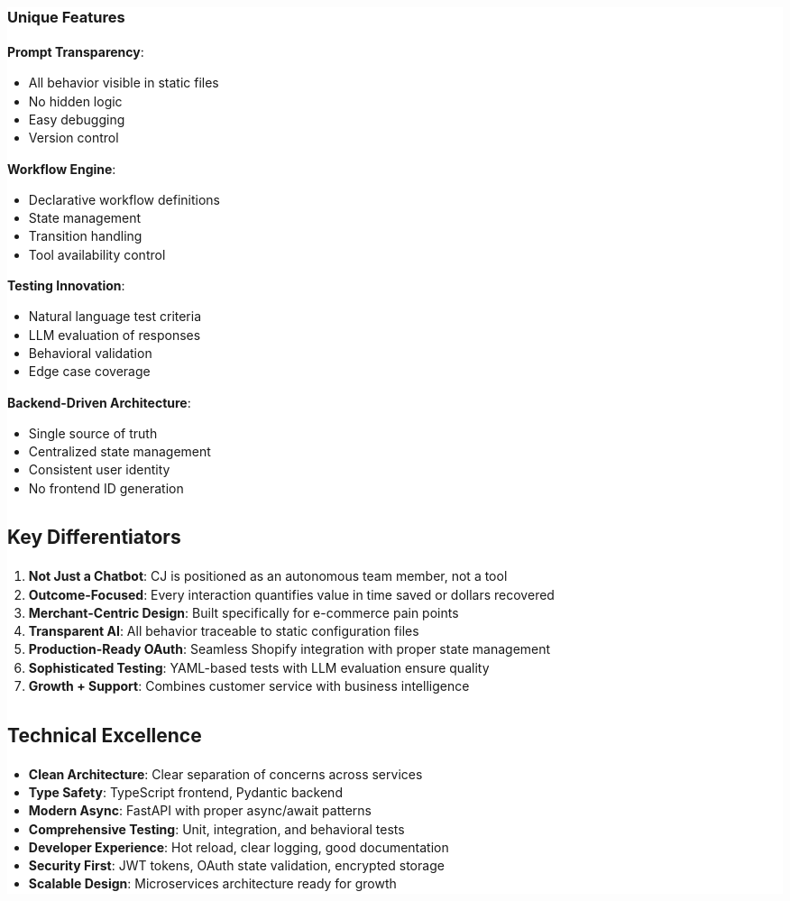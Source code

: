 ### Unique Features

**Prompt Transparency**:
- All behavior visible in static files
- No hidden logic
- Easy debugging
- Version control

**Workflow Engine**:
- Declarative workflow definitions
- State management
- Transition handling
- Tool availability control

**Testing Innovation**:
- Natural language test criteria
- LLM evaluation of responses
- Behavioral validation
- Edge case coverage

**Backend-Driven Architecture**:
- Single source of truth
- Centralized state management
- Consistent user identity
- No frontend ID generation

## Key Differentiators

1. **Not Just a Chatbot**: CJ is positioned as an autonomous team member, not a tool
2. **Outcome-Focused**: Every interaction quantifies value in time saved or dollars recovered
3. **Merchant-Centric Design**: Built specifically for e-commerce pain points
4. **Transparent AI**: All behavior traceable to static configuration files
5. **Production-Ready OAuth**: Seamless Shopify integration with proper state management
6. **Sophisticated Testing**: YAML-based tests with LLM evaluation ensure quality
7. **Growth + Support**: Combines customer service with business intelligence

## Technical Excellence

- **Clean Architecture**: Clear separation of concerns across services
- **Type Safety**: TypeScript frontend, Pydantic backend
- **Modern Async**: FastAPI with proper async/await patterns
- **Comprehensive Testing**: Unit, integration, and behavioral tests
- **Developer Experience**: Hot reload, clear logging, good documentation
- **Security First**: JWT tokens, OAuth state validation, encrypted storage
- **Scalable Design**: Microservices architecture ready for growth